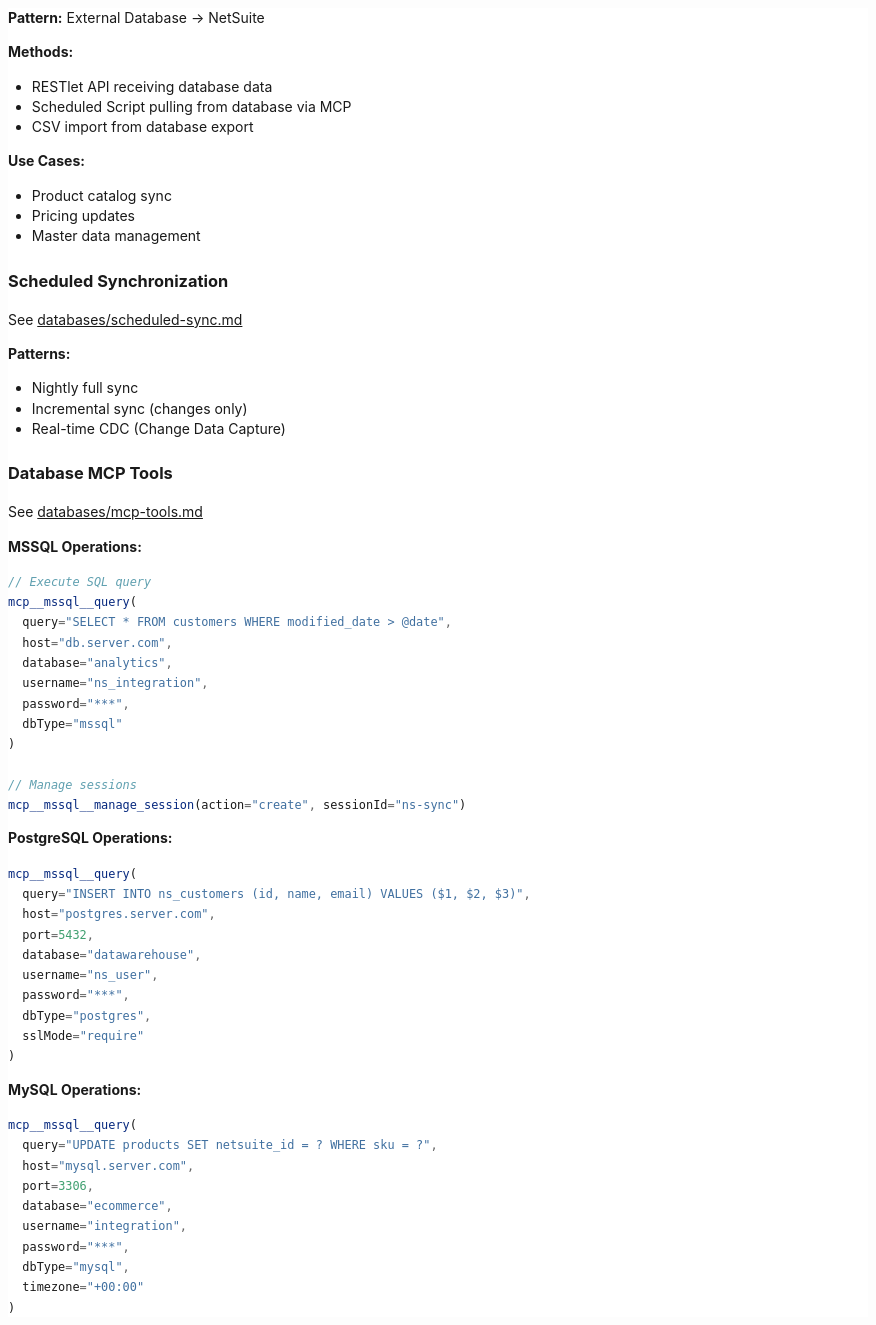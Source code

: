 **Pattern:** External Database → NetSuite

**Methods:**
- RESTlet API receiving database data
- Scheduled Script pulling from database via MCP
- CSV import from database export

**Use Cases:**
- Product catalog sync
- Pricing updates
- Master data management

### Scheduled Synchronization
See [databases/scheduled-sync.md](databases/scheduled-sync.md)

**Patterns:**
- Nightly full sync
- Incremental sync (changes only)
- Real-time CDC (Change Data Capture)

### Database MCP Tools
See [databases/mcp-tools.md](databases/mcp-tools.md)

**MSSQL Operations:**
```javascript
// Execute SQL query
mcp__mssql__query(
  query="SELECT * FROM customers WHERE modified_date > @date",
  host="db.server.com",
  database="analytics",
  username="ns_integration",
  password="***",
  dbType="mssql"
)

// Manage sessions
mcp__mssql__manage_session(action="create", sessionId="ns-sync")
```

**PostgreSQL Operations:**
```javascript
mcp__mssql__query(
  query="INSERT INTO ns_customers (id, name, email) VALUES ($1, $2, $3)",
  host="postgres.server.com",
  port=5432,
  database="datawarehouse",
  username="ns_user",
  password="***",
  dbType="postgres",
  sslMode="require"
)
```

**MySQL Operations:**
```javascript
mcp__mssql__query(
  query="UPDATE products SET netsuite_id = ? WHERE sku = ?",
  host="mysql.server.com",
  port=3306,
  database="ecommerce",
  username="integration",
  password="***",
  dbType="mysql",
  timezone="+00:00"
)
```
